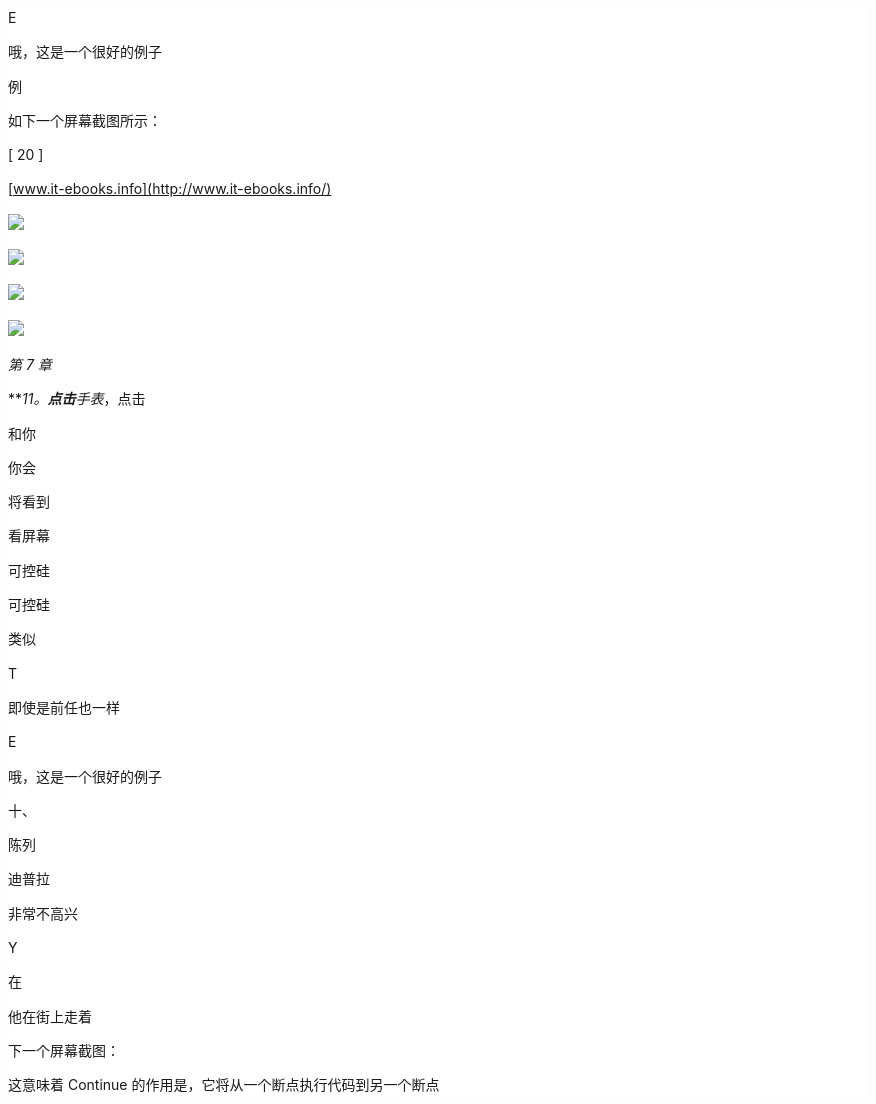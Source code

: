 E

哦，这是一个很好的例子

例

如下一个屏幕截图所示：

[ 20 ]

[www.it-ebooks.info](http://www.it-ebooks.info/)

![](img/index-224_1.png)

![](img/index-224_2.png)

![](img/index-224_3.png)

![](img/index-224_4.png)

*第 7 章*

***11。***点击**手表**，点击

和你

你会

将看到

看屏幕

可控硅

可控硅

类似

T

即使是前任也一样

E

哦，这是一个很好的例子

十、

陈列

迪普拉

非常不高兴

Y

在

他在街上走着

下一个屏幕截图：

这意味着 Continue 的作用是，它将从一个断点执行代码到另一个断点
